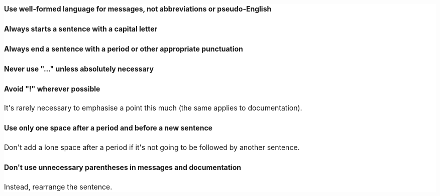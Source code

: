 <a name="wellformed"></a>

#### <i class="fas fa-check-square fa-fw"></i> Use well-formed language for messages, not abbreviations or pseudo-English

<a name="startcapital"></a>

#### <i class="fas fa-check-square fa-fw"></i> Always starts a sentence with a capital letter

<a name="endperiod"></a>

#### <i class="fas fa-check-square fa-fw"></i> Always end a sentence with a period or other appropriate punctuation

<a name="noellipsis"></a>

#### <i class="fas fa-check-square fa-fw"></i> Never use "..." unless absolutely necessary

<a name="nopling"></a>

#### <i class="fas fa-check-square fa-fw"></i> Avoid "!" wherever possible

It's rarely necessary to emphasise a point this much (the same applies to
documentation).

<a name="onespace"></a>

#### <i class="fas fa-check-square fa-fw"></i> Use only one space after a period and before a new sentence

Don't add a lone space after a period if it's not going to be followed by
another sentence.

<a name="limitparenth"></a>

#### <i class="fas fa-check-square fa-fw"></i> Don't use unnecessary parentheses in messages and documentation

Instead, rearrange the sentence.
